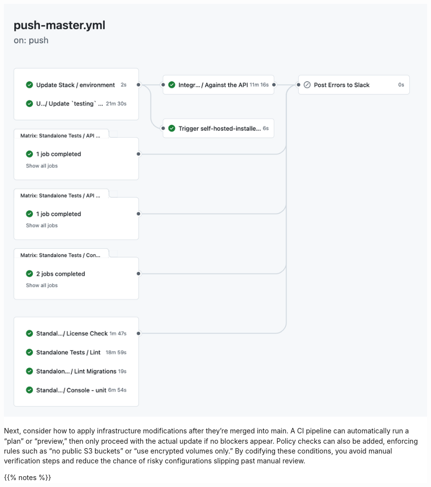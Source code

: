![iac ci](ci.png)

Next, consider how to apply infrastructure modifications after they’re merged into main. A CI pipeline can automatically run a “plan” or “preview,” then only proceed with the actual update if no blockers appear. Policy checks can also be added, enforcing rules such as “no public S3 buckets” or “use encrypted volumes only.” By codifying these conditions, you avoid manual verification steps and reduce the chance of risky configurations slipping past manual review.

{{% notes %}}
